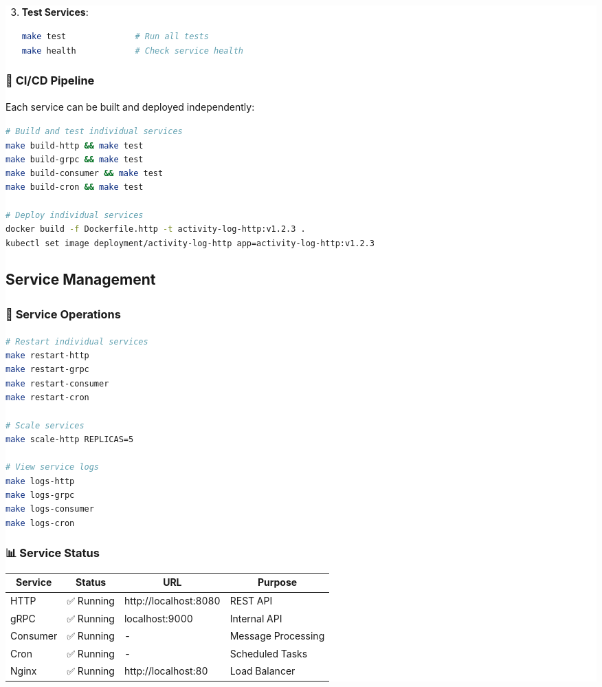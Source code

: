 3. **Test Services**:
   ```bash
   make test              # Run all tests
   make health            # Check service health
   ```

### 🔄 **CI/CD Pipeline**

Each service can be built and deployed independently:

```bash
# Build and test individual services
make build-http && make test
make build-grpc && make test
make build-consumer && make test
make build-cron && make test

# Deploy individual services
docker build -f Dockerfile.http -t activity-log-http:v1.2.3 .
kubectl set image deployment/activity-log-http app=activity-log-http:v1.2.3
```

## Service Management

### 🔧 **Service Operations**

```bash
# Restart individual services
make restart-http
make restart-grpc
make restart-consumer
make restart-cron

# Scale services
make scale-http REPLICAS=5

# View service logs
make logs-http
make logs-grpc
make logs-consumer
make logs-cron
```

### 📊 **Service Status**

| Service | Status | URL | Purpose |
|---------|--------|-----|---------|
| HTTP | ✅ Running | http://localhost:8080 | REST API |
| gRPC | ✅ Running | localhost:9000 | Internal API |
| Consumer | ✅ Running | - | Message Processing |
| Cron | ✅ Running | - | Scheduled Tasks |
| Nginx | ✅ Running | http://localhost:80 | Load Balancer |
